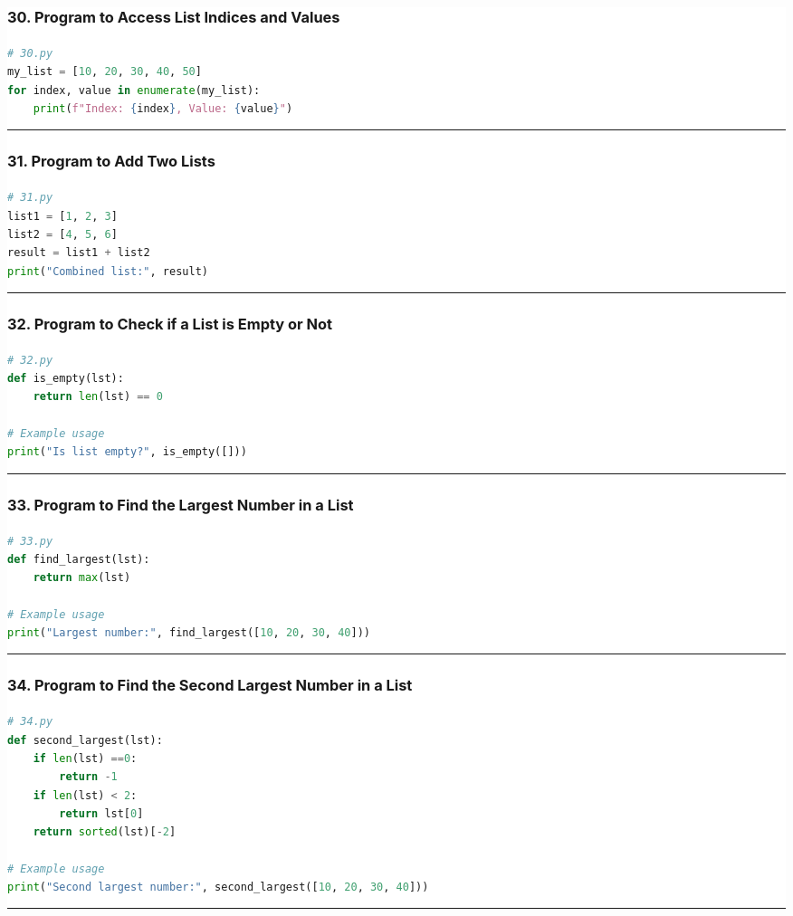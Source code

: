 
### **30. Program to Access List Indices and Values**
```python
# 30.py
my_list = [10, 20, 30, 40, 50]
for index, value in enumerate(my_list):
    print(f"Index: {index}, Value: {value}")
```

---

### **31. Program to Add Two Lists**
```python
# 31.py
list1 = [1, 2, 3]
list2 = [4, 5, 6]
result = list1 + list2
print("Combined list:", result)
```

---

### **32. Program to Check if a List is Empty or Not**
```python
# 32.py
def is_empty(lst):
    return len(lst) == 0

# Example usage
print("Is list empty?", is_empty([]))
```

---

### **33. Program to Find the Largest Number in a List**
```python
# 33.py
def find_largest(lst):
    return max(lst)

# Example usage
print("Largest number:", find_largest([10, 20, 30, 40]))
```

---

### **34. Program to Find the Second Largest Number in a List**
```python
# 34.py
def second_largest(lst):
    if len(lst) ==0:
        return -1
    if len(lst) < 2:
        return lst[0]
    return sorted(lst)[-2]

# Example usage
print("Second largest number:", second_largest([10, 20, 30, 40]))
```

---